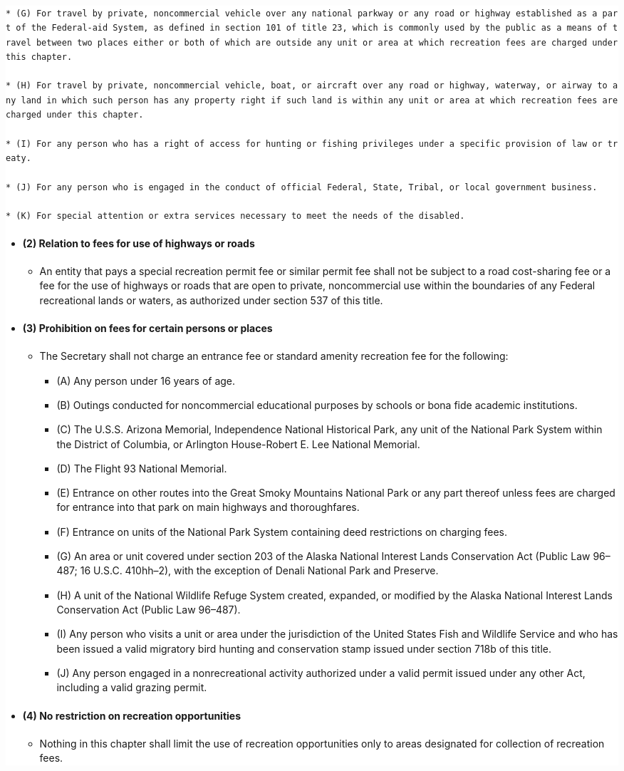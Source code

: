     * (G) For travel by private, noncommercial vehicle over any national parkway or any road or highway established as a part of the Federal-aid System, as defined in section 101 of title 23, which is commonly used by the public as a means of travel between two places either or both of which are outside any unit or area at which recreation fees are charged under this chapter.

    * (H) For travel by private, noncommercial vehicle, boat, or aircraft over any road or highway, waterway, or airway to any land in which such person has any property right if such land is within any unit or area at which recreation fees are charged under this chapter.

    * (I) For any person who has a right of access for hunting or fishing privileges under a specific provision of law or treaty.

    * (J) For any person who is engaged in the conduct of official Federal, State, Tribal, or local government business.

    * (K) For special attention or extra services necessary to meet the needs of the disabled.

* #### (2) Relation to fees for use of highways or roads
  * An entity that pays a special recreation permit fee or similar permit fee shall not be subject to a road cost-sharing fee or a fee for the use of highways or roads that are open to private, noncommercial use within the boundaries of any Federal recreational lands or waters, as authorized under section 537 of this title.

* #### (3) Prohibition on fees for certain persons or places
  * The Secretary shall not charge an entrance fee or standard amenity recreation fee for the following:

    * (A) Any person under 16 years of age.

    * (B) Outings conducted for noncommercial educational purposes by schools or bona fide academic institutions.

    * (C) The U.S.S. Arizona Memorial, Independence National Historical Park, any unit of the National Park System within the District of Columbia, or Arlington House-Robert E. Lee National Memorial.

    * (D) The Flight 93 National Memorial.

    * (E) Entrance on other routes into the Great Smoky Mountains National Park or any part thereof unless fees are charged for entrance into that park on main highways and thoroughfares.

    * (F) Entrance on units of the National Park System containing deed restrictions on charging fees.

    * (G) An area or unit covered under section 203 of the Alaska National Interest Lands Conservation Act (Public Law 96–487; 16 U.S.C. 410hh–2), with the exception of Denali National Park and Preserve.

    * (H) A unit of the National Wildlife Refuge System created, expanded, or modified by the Alaska National Interest Lands Conservation Act (Public Law 96–487).

    * (I) Any person who visits a unit or area under the jurisdiction of the United States Fish and Wildlife Service and who has been issued a valid migratory bird hunting and conservation stamp issued under section 718b of this title.

    * (J) Any person engaged in a nonrecreational activity authorized under a valid permit issued under any other Act, including a valid grazing permit.

* #### (4) No restriction on recreation opportunities
  * Nothing in this chapter shall limit the use of recreation opportunities only to areas designated for collection of recreation fees.
